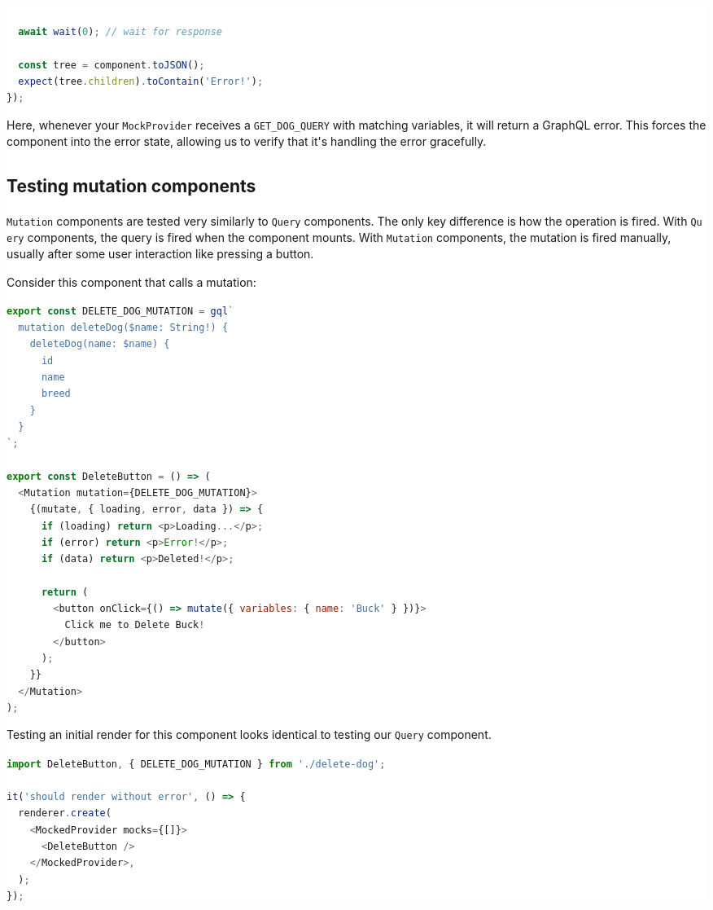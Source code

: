 ```js

  await wait(0); // wait for response

  const tree = component.toJSON();
  expect(tree.children).toContain('Error!');
});
```

Here, whenever your `MockProvider` receives a `GET_DOG_QUERY` with matching variables, it will return a GraphQL error. This forces the component into the error state, allowing us to verify that it's handling the error gracefully.

## Testing mutation components

`Mutation` components are tested very similarly to `Query` components. The only key difference is how the operation is fired. With `Query` components, the query is fired when the component mounts. With `Mutation` components, the mutation is fired manually, usually after some user interaction like pressing a button.

Consider this component that calls a mutation:

```js
export const DELETE_DOG_MUTATION = gql`
  mutation deleteDog($name: String!) {
    deleteDog(name: $name) {
      id
      name
      breed
    }
  }
`;

export const DeleteButton = () => (
  <Mutation mutation={DELETE_DOG_MUTATION}>
    {(mutate, { loading, error, data }) => {
      if (loading) return <p>Loading...</p>;
      if (error) return <p>Error!</p>;
      if (data) return <p>Deleted!</p>;

      return (
        <button onClick={() => mutate({ variables: { name: 'Buck' } })}>
          Click me to Delete Buck!
        </button>
      );
    }}
  </Mutation>
);
```

Testing an initial render for this component looks identical to testing our `Query` component.

```js
import DeleteButton, { DELETE_DOG_MUTATION } from './delete-dog';

it('should render without error', () => {
  renderer.create(
    <MockedProvider mocks={[]}>
      <DeleteButton />
    </MockedProvider>,
  );
});
```
